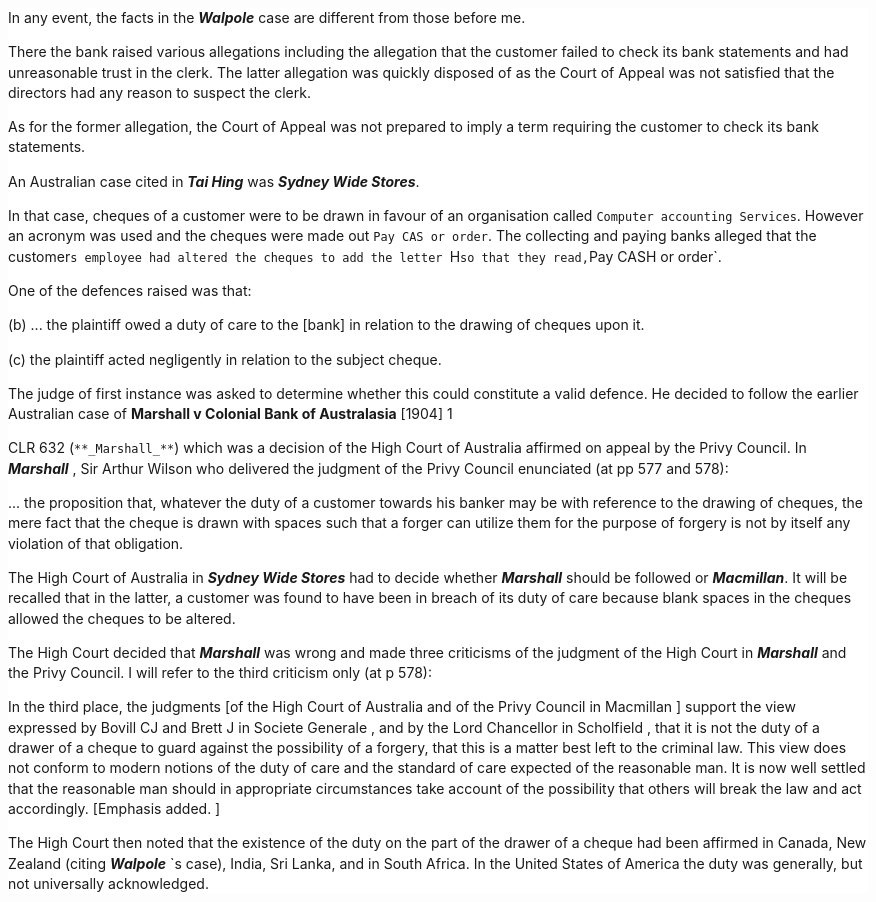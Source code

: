 In any event, the facts in the **_Walpole_** case are different from those before me. 

There the bank raised various allegations including the allegation that the customer failed to check its bank statements and had unreasonable trust in the clerk. The latter allegation was quickly disposed of as the Court of Appeal was not satisfied that the directors had any reason to suspect the clerk. 

As for the former allegation, the Court of Appeal was not prepared to imply a term requiring the customer to check its bank statements. 

An Australian case cited in **_Tai Hing_** was **_Sydney Wide Stores_**. 

In that case, cheques of a customer were to be drawn in favour of an organisation called `Computer accounting Services`. However an acronym was used and the cheques were made out `Pay CAS or order`. The collecting and paying banks alleged that the customer`s employee had altered the cheques to add the letter `H` so that they read, `Pay CASH or order`. 

One of the defences raised was that: 

 (b) ... the plaintiff owed a duty of care to the [bank] in relation to the drawing of cheques upon it. 

 (c) the plaintiff acted negligently in relation to the subject cheque. 

The judge of first instance was asked to determine whether this could constitute a valid defence. He decided to follow the earlier Australian case of **Marshall v Colonial Bank of Australasia** [1904] 1 


CLR 632 (` **_Marshall_** `) which was a decision of the High Court of Australia affirmed on appeal by the Privy Council. In **_Marshall_** , Sir Arthur Wilson who delivered the judgment of the Privy Council enunciated (at pp 577 and 578): 

 ... the proposition that, whatever the duty of a customer towards his banker may be with reference to the drawing of cheques, the mere fact that the cheque is drawn with spaces such that a forger can utilize them for the purpose of forgery is not by itself any violation of that obligation. 

The High Court of Australia in **_Sydney Wide Stores_** had to decide whether **_Marshall_** should be followed or **_Macmillan_**. It will be recalled that in the latter, a customer was found to have been in breach of its duty of care because blank spaces in the cheques allowed the cheques to be altered. 

The High Court decided that **_Marshall_** was wrong and made three criticisms of the judgment of the High Court in **_Marshall_** and the Privy Council. I will refer to the third criticism only (at p 578): 

 In the third place, the judgments [of the High Court of Australia and of the Privy Council in Macmillan ] support the view expressed by Bovill CJ and Brett J in Societe Generale , and by the Lord Chancellor in Scholfield , that it is not the duty of a drawer of a cheque to guard against the possibility of a forgery, that this is a matter best left to the criminal law. This view does not conform to modern notions of the duty of care and the standard of care expected of the reasonable man. It is now well settled that the reasonable man should in appropriate circumstances take account of the possibility that others will break the law and act accordingly. [Emphasis added. ] 

The High Court then noted that the existence of the duty on the part of the drawer of a cheque had been affirmed in Canada, New Zealand (citing **_Walpole_** `s case), India, Sri Lanka, and in South Africa. In the United States of America the duty was generally, but not universally acknowledged. 
